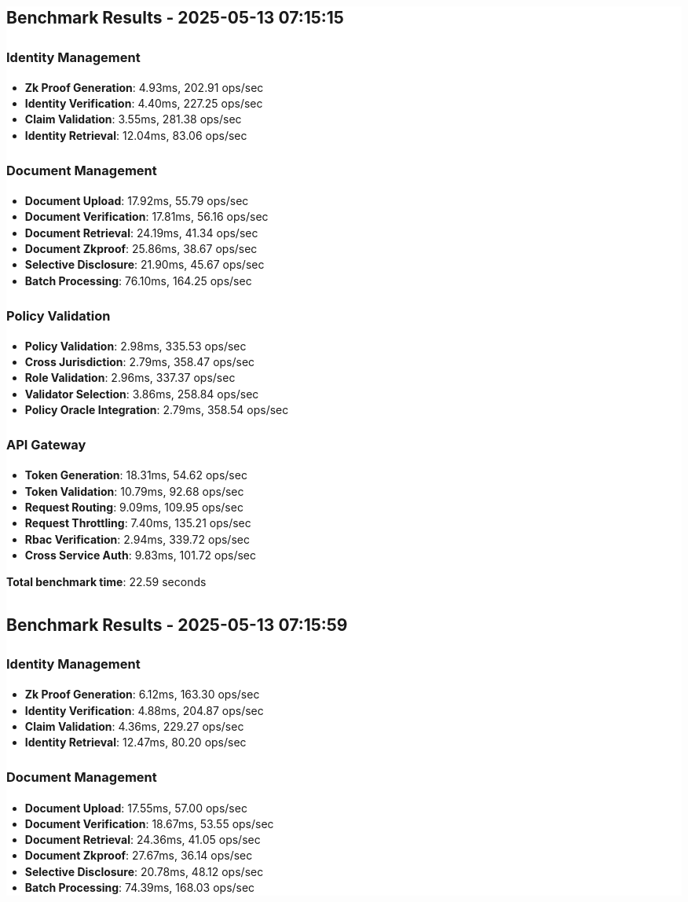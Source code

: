 ## Benchmark Results - 2025-05-13 07:15:15

### Identity Management
- **Zk Proof Generation**: 4.93ms, 202.91 ops/sec
- **Identity Verification**: 4.40ms, 227.25 ops/sec
- **Claim Validation**: 3.55ms, 281.38 ops/sec
- **Identity Retrieval**: 12.04ms, 83.06 ops/sec

### Document Management
- **Document Upload**: 17.92ms, 55.79 ops/sec
- **Document Verification**: 17.81ms, 56.16 ops/sec
- **Document Retrieval**: 24.19ms, 41.34 ops/sec
- **Document Zkproof**: 25.86ms, 38.67 ops/sec
- **Selective Disclosure**: 21.90ms, 45.67 ops/sec
- **Batch Processing**: 76.10ms, 164.25 ops/sec

### Policy Validation
- **Policy Validation**: 2.98ms, 335.53 ops/sec
- **Cross Jurisdiction**: 2.79ms, 358.47 ops/sec
- **Role Validation**: 2.96ms, 337.37 ops/sec
- **Validator Selection**: 3.86ms, 258.84 ops/sec
- **Policy Oracle Integration**: 2.79ms, 358.54 ops/sec

### API Gateway
- **Token Generation**: 18.31ms, 54.62 ops/sec
- **Token Validation**: 10.79ms, 92.68 ops/sec
- **Request Routing**: 9.09ms, 109.95 ops/sec
- **Request Throttling**: 7.40ms, 135.21 ops/sec
- **Rbac Verification**: 2.94ms, 339.72 ops/sec
- **Cross Service Auth**: 9.83ms, 101.72 ops/sec

**Total benchmark time**: 22.59 seconds

## Benchmark Results - 2025-05-13 07:15:59

### Identity Management
- **Zk Proof Generation**: 6.12ms, 163.30 ops/sec
- **Identity Verification**: 4.88ms, 204.87 ops/sec
- **Claim Validation**: 4.36ms, 229.27 ops/sec
- **Identity Retrieval**: 12.47ms, 80.20 ops/sec

### Document Management
- **Document Upload**: 17.55ms, 57.00 ops/sec
- **Document Verification**: 18.67ms, 53.55 ops/sec
- **Document Retrieval**: 24.36ms, 41.05 ops/sec
- **Document Zkproof**: 27.67ms, 36.14 ops/sec
- **Selective Disclosure**: 20.78ms, 48.12 ops/sec
- **Batch Processing**: 74.39ms, 168.03 ops/sec
